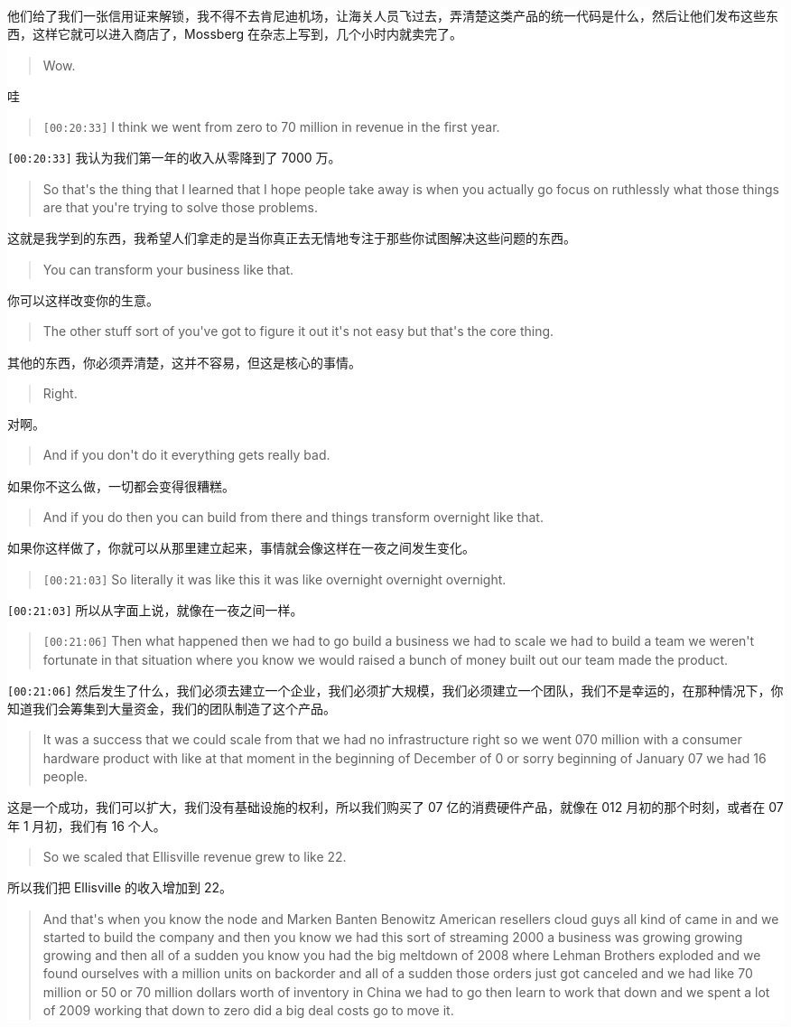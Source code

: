 他们给了我们一张信用证来解锁，我不得不去肯尼迪机场，让海关人员飞过去，弄清楚这类产品的统一代码是什么，然后让他们发布这些东西，这样它就可以进入商店了，Mossberg 在杂志上写到，几个小时内就卖完了。

> Wow.

哇

> `[00:20:33]` I think we went from zero to 70 million in revenue in the first year.

`[00:20:33]` 我认为我们第一年的收入从零降到了 7000 万。

> So that\'s the thing that I learned that I hope people take away is when you actually go focus on ruthlessly what those things are that you\'re trying to solve those problems.

这就是我学到的东西，我希望人们拿走的是当你真正去无情地专注于那些你试图解决这些问题的东西。

> You can transform your business like that.

你可以这样改变你的生意。

> The other stuff sort of you\'ve got to figure it out it\'s not easy but that\'s the core thing.

其他的东西，你必须弄清楚，这并不容易，但这是核心的事情。

> Right.

对啊。

> And if you don\'t do it everything gets really bad.

如果你不这么做，一切都会变得很糟糕。

> And if you do then you can build from there and things transform overnight like that.

如果你这样做了，你就可以从那里建立起来，事情就会像这样在一夜之间发生变化。

> `[00:21:03]` So literally it was like this it was like overnight overnight overnight.

`[00:21:03]` 所以从字面上说，就像在一夜之间一样。

> `[00:21:06]` Then what happened then we had to go build a business we had to scale we had to build a team we weren\'t fortunate in that situation where you know we would raised a bunch of money built out our team made the product.

`[00:21:06]` 然后发生了什么，我们必须去建立一个企业，我们必须扩大规模，我们必须建立一个团队，我们不是幸运的，在那种情况下，你知道我们会筹集到大量资金，我们的团队制造了这个产品。

> It was a success that we could scale from that we had no infrastructure right so we went 070 million with a consumer hardware product with like at that moment in the beginning of December of 0 or sorry beginning of January 07 we had 16 people.

这是一个成功，我们可以扩大，我们没有基础设施的权利，所以我们购买了 07 亿的消费硬件产品，就像在 012 月初的那个时刻，或者在 07 年 1 月初，我们有 16 个人。

> So we scaled that Ellisville revenue grew to like 22.

所以我们把 Ellisville 的收入增加到 22。

> And that\'s when you know the node and Marken Banten Benowitz American resellers cloud guys all kind of came in and we started to build the company and then you know we had this sort of streaming 2000 a business was growing growing growing and then all of a sudden you know you had the big meltdown of 2008 where Lehman Brothers exploded and we found ourselves with a million units on backorder and all of a sudden those orders just got canceled and we had like 70 million or 50 or 70 million dollars worth of inventory in China we had to go then learn to work that down and we spent a lot of 2009 working that down to zero did a big deal costs go to move it.
